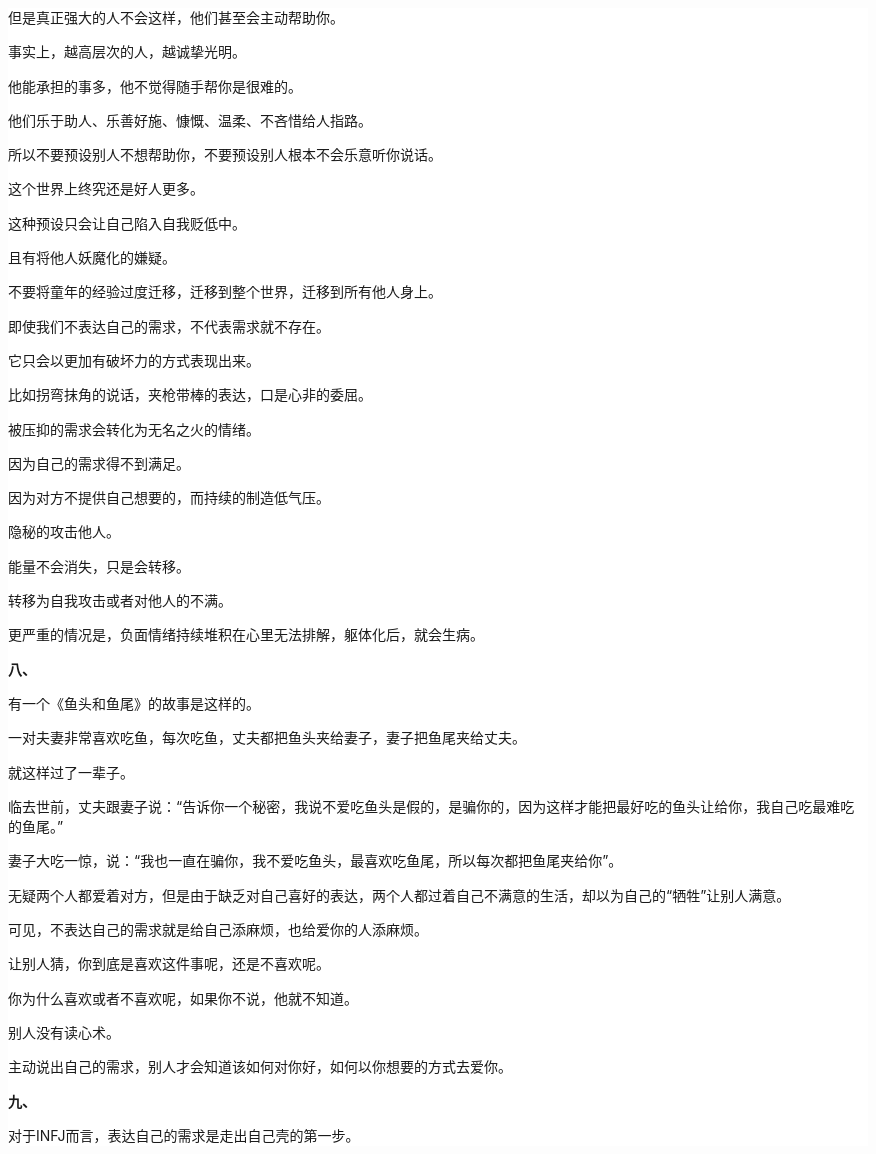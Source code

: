 但是真正强大的人不会这样，他们甚至会主动帮助你。

事实上，越高层次的人，越诚挚光明。

他能承担的事多，他不觉得随手帮你是很难的。

他们乐于助人、乐善好施、慷慨、温柔、不吝惜给人指路。

所以不要预设别人不想帮助你，不要预设别人根本不会乐意听你说话。

这个世界上终究还是好人更多。

这种预设只会让自己陷入自我贬低中。

且有将他人妖魔化的嫌疑。

不要将童年的经验过度迁移，迁移到整个世界，迁移到所有他人身上。

即使我们不表达自己的需求，不代表需求就不存在。

它只会以更加有破坏力的方式表现出来。

比如拐弯抹角的说话，夹枪带棒的表达，口是心非的委屈。

被压抑的需求会转化为无名之火的情绪。

因为自己的需求得不到满足。

因为对方不提供自己想要的，而持续的制造低气压。

隐秘的攻击他人。

能量不会消失，只是会转移。

转移为自我攻击或者对他人的不满。

更严重的情况是，负面情绪持续堆积在心里无法排解，躯体化后，就会生病。

**八、**

有一个《鱼头和鱼尾》的故事是这样的。

一对夫妻非常喜欢吃鱼，每次吃鱼，丈夫都把鱼头夹给妻子，妻子把鱼尾夹给丈夫。

就这样过了一辈子。

临去世前，丈夫跟妻子说：“告诉你一个秘密，我说不爱吃鱼头是假的，是骗你的，因为这样才能把最好吃的鱼头让给你，我自己吃最难吃的鱼尾。”

妻子大吃一惊，说：“我也一直在骗你，我不爱吃鱼头，最喜欢吃鱼尾，所以每次都把鱼尾夹给你”。

无疑两个人都爱着对方，但是由于缺乏对自己喜好的表达，两个人都过着自己不满意的生活，却以为自己的“牺牲”让别人满意。

可见，不表达自己的需求就是给自己添麻烦，也给爱你的人添麻烦。

让别人猜，你到底是喜欢这件事呢，还是不喜欢呢。

你为什么喜欢或者不喜欢呢，如果你不说，他就不知道。

别人没有读心术。

主动说出自己的需求，别人才会知道该如何对你好，如何以你想要的方式去爱你。

**九、**

对于INFJ而言，表达自己的需求是走出自己壳的第一步。
